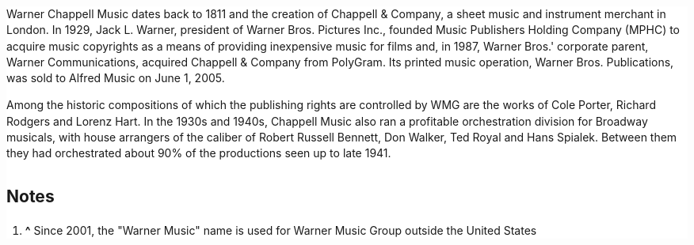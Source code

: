 Warner Chappell Music dates back to 1811 and the creation of Chappell \& Company, a sheet music and instrument merchant in London. In 1929, Jack L. Warner, president of Warner Bros. Pictures Inc., founded Music Publishers Holding Company (MPHC) to acquire music copyrights as a means of providing inexpensive music for films and, in 1987, Warner Bros.' corporate parent, Warner Communications, acquired Chappell \& Company from PolyGram. Its printed music operation, Warner Bros. Publications, was sold to Alfred Music on June 1, 2005\.

Among the historic compositions of which the publishing rights are controlled by WMG are the works of Cole Porter, Richard Rodgers and Lorenz Hart. In the 1930s and 1940s, Chappell Music also ran a profitable orchestration division for Broadway musicals, with house arrangers of the caliber of Robert Russell Bennett, Don Walker, Ted Royal and Hans Spialek. Between them they had orchestrated about 90% of the productions seen up to late 1941\.

Notes
-----

1. **^** Since 2001, the "Warner Music" name is used for Warner Music Group outside the United States